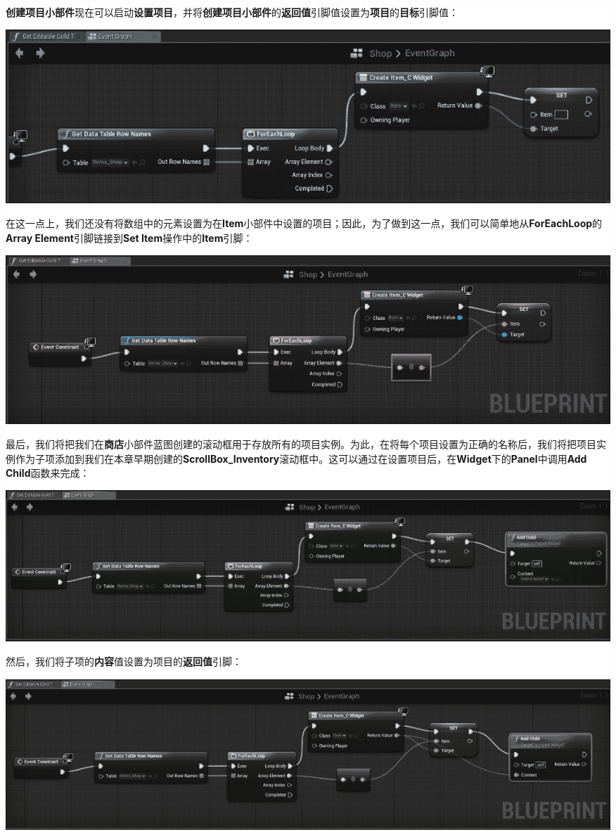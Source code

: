**创建项目小部件**现在可以启动**设置项目**，并将**创建项目小部件**的**返回值**引脚值设置为**项目**的**目标**引脚值：

![链接项目数据](img/B04548_07_32.jpg)

在这一点上，我们还没有将数组中的元素设置为在**Item**小部件中设置的项目；因此，为了做到这一点，我们可以简单地从**ForEachLoop**的**Array Element**引脚链接到**Set Item**操作中的**Item**引脚：

![链接项目数据](img/B04548_07_36.jpg)

最后，我们将把我们在**商店**小部件蓝图创建的滚动框用于存放所有的项目实例。为此，在将每个项目设置为正确的名称后，我们将把项目实例作为子项添加到我们在本章早期创建的**ScrollBox_Inventory**滚动框中。这可以通过在设置项目后，在**Widget**下的**Panel**中调用**Add Child**函数来完成：

![链接项目数据](img/B04548_07_37.jpg)

然后，我们将子项的**内容**值设置为项目的**返回值**引脚：

![链接项目数据](img/B04548_07_38.jpg)

